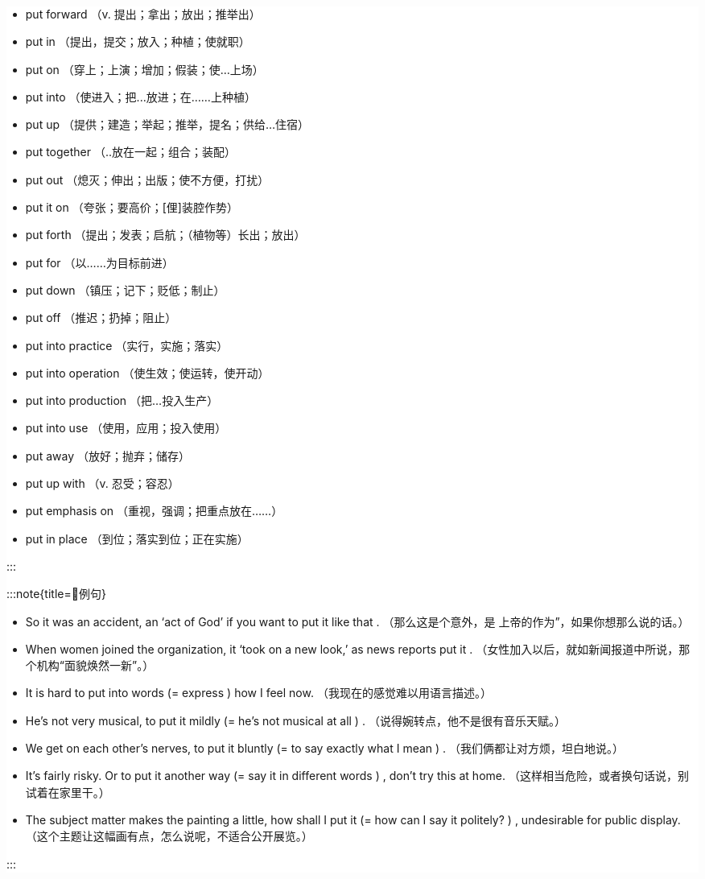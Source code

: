 - put forward （v. 提出；拿出；放出；推举出）

- put in （提出，提交；放入；种植；使就职）

- put on （穿上；上演；增加；假装；使…上场）

- put into （使进入；把...放进；在……上种植）

- put up （提供；建造；举起；推举，提名；供给…住宿）

- put together （..放在一起；组合；装配）

- put out （熄灭；伸出；出版；使不方便，打扰）

- put it on （夸张；要高价；[俚]装腔作势）

- put forth （提出；发表；启航；（植物等）长出；放出）

- put for （以……为目标前进）

- put down （镇压；记下；贬低；制止）

- put off （推迟；扔掉；阻止）

- put into practice （实行，实施；落实）

- put into operation （使生效；使运转，使开动）

- put into production （把…投入生产）

- put into use （使用，应用；投入使用）

- put away （放好；抛弃；储存）

- put up with （v. 忍受；容忍）

- put emphasis on （重视，强调；把重点放在……）

- put in place （到位；落实到位；正在实施）

:::

:::note{title=🎤例句}

- So it was an accident, an ‘act of God’ if you want to put it like that . （那么这是个意外，是 上帝的作为”，如果你想那么说的话。）

- When women joined the organization, it ‘took on a new look,’ as news reports put it . （女性加入以后，就如新闻报道中所说，那个机构“面貌焕然一新”。）

- It is hard to put into words (= express ) how I feel now. （我现在的感觉难以用语言描述。）

- He’s not very musical, to put it mildly (= he’s not musical at all ) . （说得婉转点，他不是很有音乐天赋。）

- We get on each other’s nerves, to put it bluntly (= to say exactly what I mean ) . （我们俩都让对方烦，坦白地说。）

- It’s fairly risky. Or to put it another way (= say it in different words ) , don’t try this at home. （这样相当危险，或者换句话说，别试着在家里干。）

- The subject matter makes the painting a little, how shall I put it (= how can I say it politely? ) , undesirable for public display. （这个主题让这幅画有点，怎么说呢，不适合公开展览。）

:::
